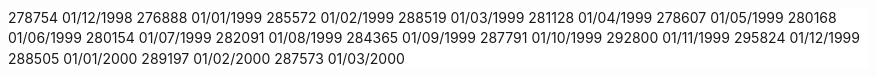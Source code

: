    <td style="text-align:right;"> 278754 </td>
  </tr>
  <tr>
   <td style="text-align:left;"> 01/12/1998 </td>
   <td style="text-align:right;"> 276888 </td>
  </tr>
  <tr>
   <td style="text-align:left;"> 01/01/1999 </td>
   <td style="text-align:right;"> 285572 </td>
  </tr>
  <tr>
   <td style="text-align:left;"> 01/02/1999 </td>
   <td style="text-align:right;"> 288519 </td>
  </tr>
  <tr>
   <td style="text-align:left;"> 01/03/1999 </td>
   <td style="text-align:right;"> 281128 </td>
  </tr>
  <tr>
   <td style="text-align:left;"> 01/04/1999 </td>
   <td style="text-align:right;"> 278607 </td>
  </tr>
  <tr>
   <td style="text-align:left;"> 01/05/1999 </td>
   <td style="text-align:right;"> 280168 </td>
  </tr>
  <tr>
   <td style="text-align:left;"> 01/06/1999 </td>
   <td style="text-align:right;"> 280154 </td>
  </tr>
  <tr>
   <td style="text-align:left;"> 01/07/1999 </td>
   <td style="text-align:right;"> 282091 </td>
  </tr>
  <tr>
   <td style="text-align:left;"> 01/08/1999 </td>
   <td style="text-align:right;"> 284365 </td>
  </tr>
  <tr>
   <td style="text-align:left;"> 01/09/1999 </td>
   <td style="text-align:right;"> 287791 </td>
  </tr>
  <tr>
   <td style="text-align:left;"> 01/10/1999 </td>
   <td style="text-align:right;"> 292800 </td>
  </tr>
  <tr>
   <td style="text-align:left;"> 01/11/1999 </td>
   <td style="text-align:right;"> 295824 </td>
  </tr>
  <tr>
   <td style="text-align:left;"> 01/12/1999 </td>
   <td style="text-align:right;"> 288505 </td>
  </tr>
  <tr>
   <td style="text-align:left;"> 01/01/2000 </td>
   <td style="text-align:right;"> 289197 </td>
  </tr>
  <tr>
   <td style="text-align:left;"> 01/02/2000 </td>
   <td style="text-align:right;"> 287573 </td>
  </tr>
  <tr>
   <td style="text-align:left;"> 01/03/2000 </td>